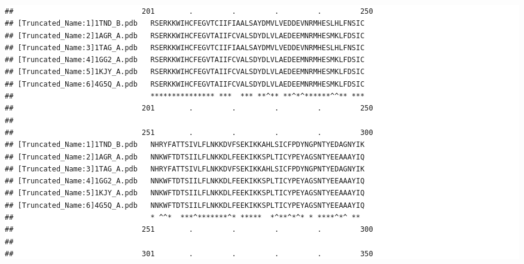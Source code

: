     ##                              201        .         .         .         .         250 
    ## [Truncated_Name:1]1TND_B.pdb   RSERKKWIHCFEGVTCIIFIAALSAYDMVLVEDDEVNRMHESLHLFNSIC
    ## [Truncated_Name:2]1AGR_A.pdb   RSERKKWIHCFEGVTAIIFCVALSDYDLVLAEDEEMNRMHESMKLFDSIC
    ## [Truncated_Name:3]1TAG_A.pdb   RSERKKWIHCFEGVTCIIFIAALSAYDMVLVEDDEVNRMHESLHLFNSIC
    ## [Truncated_Name:4]1GG2_A.pdb   RSERKKWIHCFEGVTAIIFCVALSDYDLVLAEDEEMNRMHESMKLFDSIC
    ## [Truncated_Name:5]1KJY_A.pdb   RSERKKWIHCFEGVTAIIFCVALSDYDLVLAEDEEMNRMHESMKLFDSIC
    ## [Truncated_Name:6]4G5Q_A.pdb   RSERKKWIHCFEGVTAIIFCVALSDYDLVLAEDEEMNRMHESMKLFDSIC
    ##                                *************** ***  *** **^** **^*^******^^** *** 
    ##                              201        .         .         .         .         250 
    ## 
    ##                              251        .         .         .         .         300 
    ## [Truncated_Name:1]1TND_B.pdb   NHRYFATTSIVLFLNKKDVFSEKIKKAHLSICFPDYNGPNTYEDAGNYIK
    ## [Truncated_Name:2]1AGR_A.pdb   NNKWFTDTSIILFLNKKDLFEEKIKKSPLTICYPEYAGSNTYEEAAAYIQ
    ## [Truncated_Name:3]1TAG_A.pdb   NHRYFATTSIVLFLNKKDVFSEKIKKAHLSICFPDYNGPNTYEDAGNYIK
    ## [Truncated_Name:4]1GG2_A.pdb   NNKWFTDTSIILFLNKKDLFEEKIKKSPLTICYPEYAGSNTYEEAAAYIQ
    ## [Truncated_Name:5]1KJY_A.pdb   NNKWFTDTSIILFLNKKDLFEEKIKKSPLTICYPEYAGSNTYEEAAAYIQ
    ## [Truncated_Name:6]4G5Q_A.pdb   NNKWFTDTSIILFLNKKDLFEEKIKKSPLTICYPEYAGSNTYEEAAAYIQ
    ##                                * ^^*  ***^*******^* *****  *^**^*^* * ****^*^ **  
    ##                              251        .         .         .         .         300 
    ## 
    ##                              301        .         .         .         .         350 